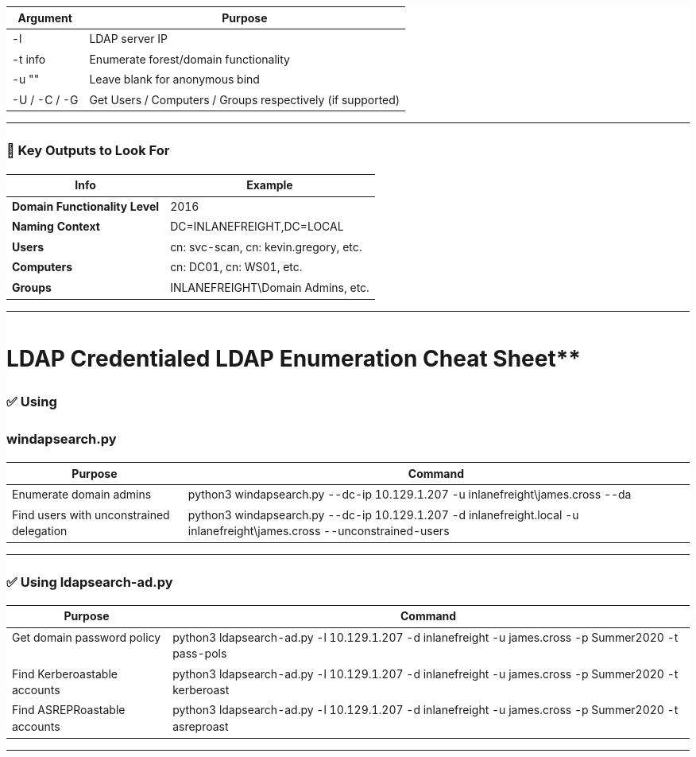 | **Argument** | **Purpose**                                                |
| ------------ | ---------------------------------------------------------- |
| -l           | LDAP server IP                                             |
| -t info      | Enumerate forest/domain functionality                      |
| -u ""        | Leave blank for anonymous bind                             |
| -U / -C / -G | Get Users / Computers / Groups respectively (if supported) |

---

### **📝 Key Outputs to Look For**

|**Info**|**Example**|
|---|---|
|**Domain Functionality Level**|2016|
|**Naming Context**|DC=INLANEFREIGHT,DC=LOCAL|
|**Users**|cn: svc-scan, cn: kevin.gregory, etc.|
|**Computers**|cn: DC01, cn: WS01, etc.|
|**Groups**|INLANEFREIGHT\Domain Admins, etc.|

---


# LDAP Credentialed LDAP Enumeration Cheat Sheet**

  

### **✅ Using** 

### **windapsearch.py**

| **Purpose**                              | **Command**                                                                                                             |
| ---------------------------------------- | ----------------------------------------------------------------------------------------------------------------------- |
| Enumerate domain admins                  | python3 windapsearch.py --dc-ip 10.129.1.207 -u inlanefreight\\james.cross --da                                         |
| Find users with unconstrained delegation | python3 windapsearch.py --dc-ip 10.129.1.207 -d inlanefreight.local -u inlanefreight\\james.cross --unconstrained-users |

---

### **✅ Using ldapsearch-ad.py**

| **Purpose**                  | **Command**                                                                                          |
| ---------------------------- | ---------------------------------------------------------------------------------------------------- |
| Get domain password policy   | python3 ldapsearch-ad.py -l 10.129.1.207 -d inlanefreight -u james.cross -p Summer2020 -t pass-pols  |
| Find Kerberoastable accounts | python3 ldapsearch-ad.py -l 10.129.1.207 -d inlanefreight -u james.cross -p Summer2020 -t kerberoast |
| Find ASREPRoastable accounts | python3 ldapsearch-ad.py -l 10.129.1.207 -d inlanefreight -u james.cross -p Summer2020 -t asreproast |

---